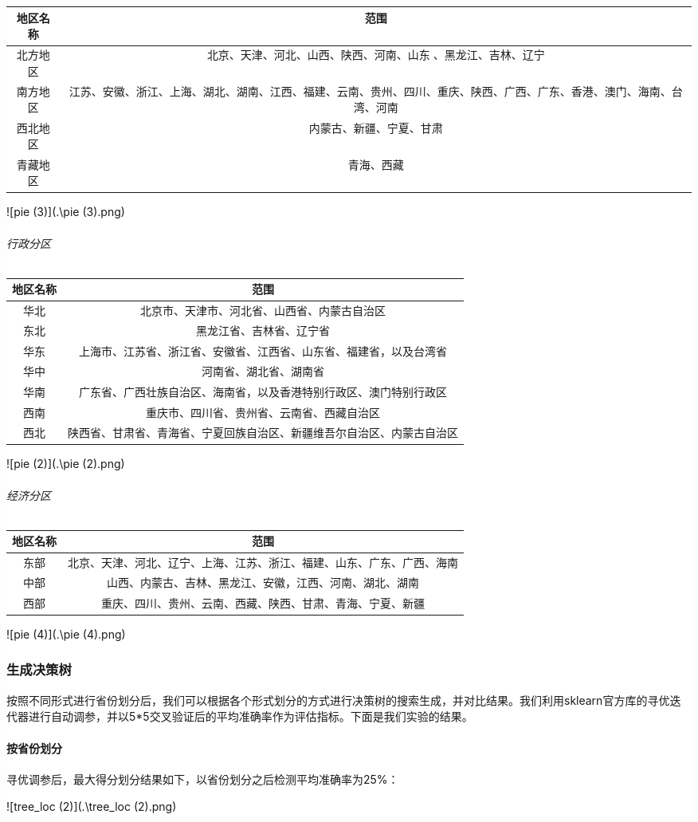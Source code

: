 | 地区名称 |                             范围                             |
| :------: | :----------------------------------------------------------: |
| 北方地区 | 北京、天津、河北、山西、陕西、河南、山东 、黑龙江、吉林、辽宁 |
| 南方地区 | 江苏、安徽、浙江、上海、湖北、湖南、江西、福建、云南、贵州、四川、重庆、陕西、广西、广东、香港、澳门、海南、台湾、河南 |
| 西北地区 |                   内蒙古、新疆、宁夏、甘肃                   |
| 青藏地区 |                          青海、西藏                          |

![pie (3)](.\pie (3).png)

###### 行政分区

| 地区名称 |                             范围                             |
| :------: | :----------------------------------------------------------: |
|   华北   |         北京市、天津市、河北省、山西省、内蒙古自治区         |
|   东北   |                   黑龙江省、吉林省、辽宁省                   |
|   华东   | 上海市、江苏省、浙江省、安徽省、江西省、山东省、福建省，以及台湾省 |
|   华中   |                    河南省、湖北省、湖南省                    |
|   华南   | 广东省、广西壮族自治区、海南省，以及香港特别行政区、澳门特别行政区 |
|   西南   |          重庆市、四川省、贵州省、云南省、西藏自治区          |
|   西北   | 陕西省、甘肃省、青海省、宁夏回族自治区、新疆维吾尔自治区、内蒙古自治区 |

![pie (2)](.\pie (2).png)

###### 经济分区

| 地区名称 |                             范围                             |
| :------: | :----------------------------------------------------------: |
|   东部   | 北京、天津、河北、辽宁、上海、江苏、浙江、福建、山东、广东、广西、海南 |
|   中部   |   山西、内蒙古、吉林、黑龙江、安徽，江西、河南、湖北、湖南   |
|   西部   |  重庆、四川、贵州、云南、西藏、陕西、甘肃、青海、宁夏、新疆  |

![pie (4)](.\pie (4).png)

### 生成决策树

按照不同形式进行省份划分后，我们可以根据各个形式划分的方式进行决策树的搜索生成，并对比结果。我们利用sklearn官方库的寻优迭代器进行自动调参，并以5*5交叉验证后的平均准确率作为评估指标。下面是我们实验的结果。

#### 按省份划分

寻优调参后，最大得分划分结果如下，以省份划分之后检测平均准确率为25%：

![tree_loc (2)](.\tree_loc (2).png)
